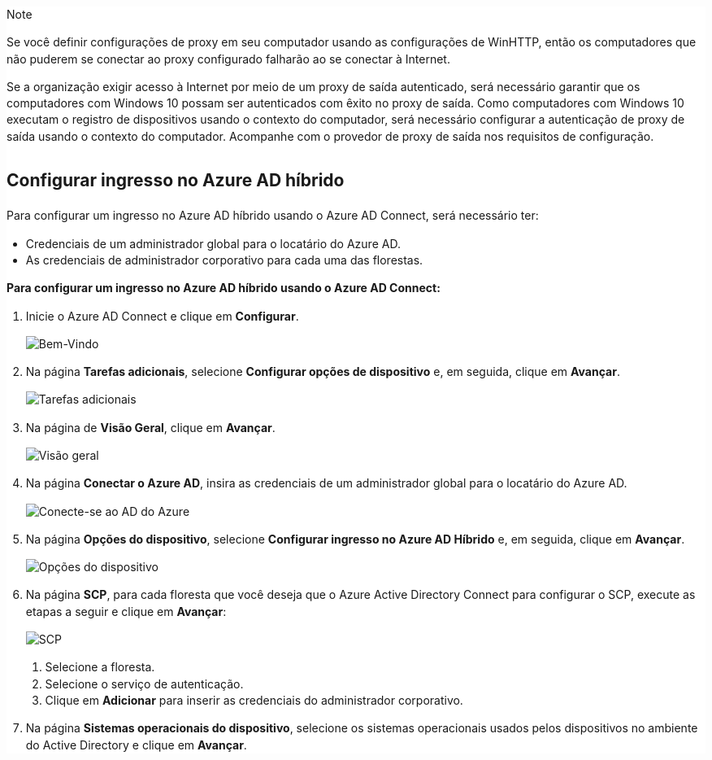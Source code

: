 > [!NOTE]
> Se você definir configurações de proxy em seu computador usando as configurações de WinHTTP, então os computadores que não puderem se conectar ao proxy configurado falharão ao se conectar à Internet.

Se a organização exigir acesso à Internet por meio de um proxy de saída autenticado, será necessário garantir que os computadores com Windows 10 possam ser autenticados com êxito no proxy de saída. Como computadores com Windows 10 executam o registro de dispositivos usando o contexto do computador, será necessário configurar a autenticação de proxy de saída usando o contexto do computador. Acompanhe com o provedor de proxy de saída nos requisitos de configuração.

## <a name="configure-hybrid-azure-ad-join"></a>Configurar ingresso no Azure AD híbrido

Para configurar um ingresso no Azure AD híbrido usando o Azure AD Connect, será necessário ter:

- Credenciais de um administrador global para o locatário do Azure AD.  
- As credenciais de administrador corporativo para cada uma das florestas.

**Para configurar um ingresso no Azure AD híbrido usando o Azure AD Connect:**

1. Inicie o Azure AD Connect e clique em **Configurar**.

   ![Bem-Vindo](./media/hybrid-azuread-join-managed-domains/11.png)

1. Na página **Tarefas adicionais**, selecione **Configurar opções de dispositivo** e, em seguida, clique em **Avançar**.

   ![Tarefas adicionais](./media/hybrid-azuread-join-managed-domains/12.png)

1. Na página de **Visão Geral**, clique em **Avançar**.

   ![Visão geral](./media/hybrid-azuread-join-managed-domains/13.png)

1. Na página **Conectar o Azure AD**, insira as credenciais de um administrador global para o locatário do Azure AD.  

   ![Conecte-se ao AD do Azure](./media/hybrid-azuread-join-managed-domains/14.png)

1. Na página **Opções do dispositivo**, selecione **Configurar ingresso no Azure AD Híbrido** e, em seguida, clique em **Avançar**.

   ![Opções do dispositivo](./media/hybrid-azuread-join-managed-domains/15.png)

1. Na página **SCP**, para cada floresta que você deseja que o Azure Active Directory Connect para configurar o SCP, execute as etapas a seguir e clique em **Avançar**:

   ![SCP](./media/hybrid-azuread-join-managed-domains/16.png)

   1. Selecione a floresta.
   1. Selecione o serviço de autenticação.
   1. Clique em **Adicionar** para inserir as credenciais do administrador corporativo.

1. Na página **Sistemas operacionais do dispositivo**, selecione os sistemas operacionais usados pelos dispositivos no ambiente do Active Directory e clique em **Avançar**.
